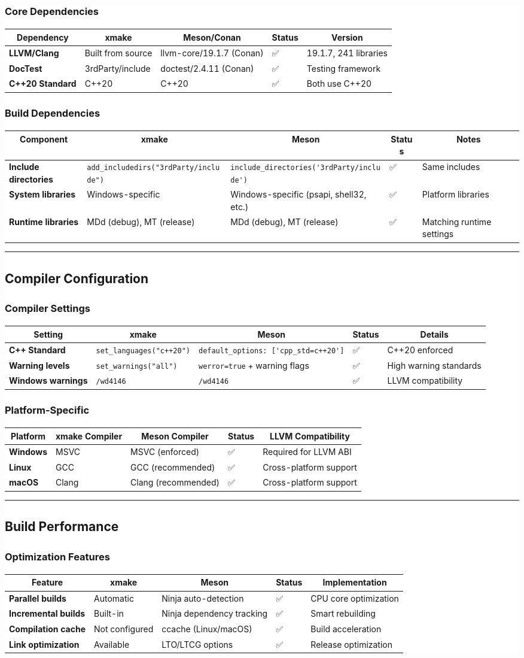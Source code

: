 ### Core Dependencies

| Dependency | xmake | Meson/Conan | Status | Version |
|------------|-------|-------------|--------|---------|
| **LLVM/Clang** | Built from source | llvm-core/19.1.7 (Conan) | ✅ | 19.1.7, 241 libraries |
| **DocTest** | 3rdParty/include | doctest/2.4.11 (Conan) | ✅ | Testing framework |
| **C++20 Standard** | C++20 | C++20 | ✅ | Both use C++20 |

### Build Dependencies

| Component | xmake | Meson | Status | Notes |
|-----------|-------|-------|--------|-------|
| **Include directories** | `add_includedirs("3rdParty/include")` | `include_directories('3rdParty/include')` | ✅ | Same includes |
| **System libraries** | Windows-specific | Windows-specific (psapi, shell32, etc.) | ✅ | Platform libraries |
| **Runtime libraries** | MDd (debug), MT (release) | MDd (debug), MT (release) | ✅ | Matching runtime settings |

---

## Compiler Configuration

### Compiler Settings

| Setting | xmake | Meson | Status | Details |
|---------|-------|-------|--------|---------|
| **C++ Standard** | `set_languages("c++20")` | `default_options: ['cpp_std=c++20']` | ✅ | C++20 enforced |
| **Warning levels** | `set_warnings("all")` | `werror=true` + warning flags | ✅ | High warning standards |
| **Windows warnings** | `/wd4146` | `/wd4146` | ✅ | LLVM compatibility |

### Platform-Specific

| Platform | xmake Compiler | Meson Compiler | Status | LLVM Compatibility |
|----------|----------------|----------------|--------|--------------------|
| **Windows** | MSVC | MSVC (enforced) | ✅ | Required for LLVM ABI |
| **Linux** | GCC | GCC (recommended) | ✅ | Cross-platform support |
| **macOS** | Clang | Clang (recommended) | ✅ | Cross-platform support |

---

## Build Performance

### Optimization Features

| Feature | xmake | Meson | Status | Implementation |
|---------|-------|-------|--------|----------------|
| **Parallel builds** | Automatic | Ninja auto-detection | ✅ | CPU core optimization |
| **Incremental builds** | Built-in | Ninja dependency tracking | ✅ | Smart rebuilding |
| **Compilation cache** | Not configured | ccache (Linux/macOS) | ✅ | Build acceleration |
| **Link optimization** | Available | LTO/LTCG options | ✅ | Release optimization |
